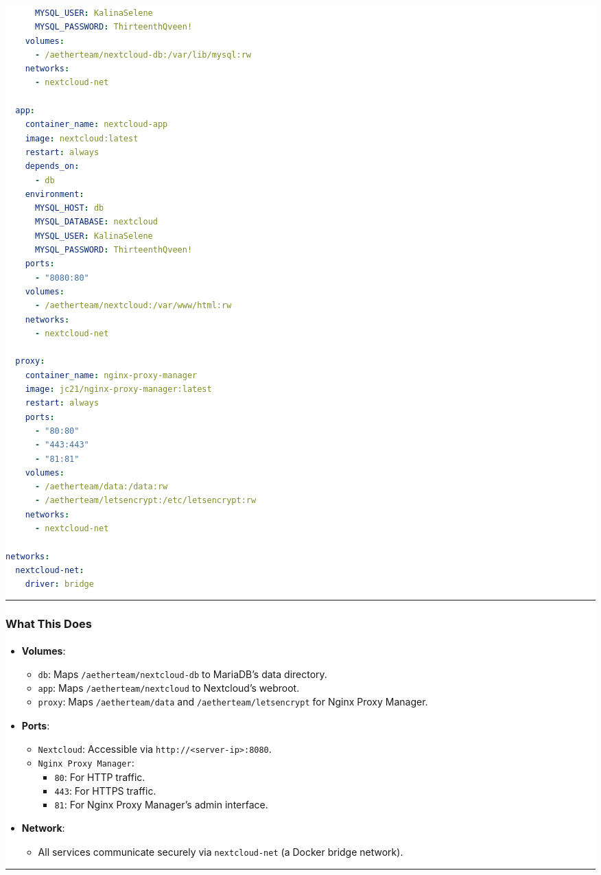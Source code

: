 ```yaml
      MYSQL_USER: KalinaSelene
      MYSQL_PASSWORD: ThirteenthQveen!
    volumes:
      - /aetherteam/nextcloud-db:/var/lib/mysql:rw
    networks:
      - nextcloud-net

  app:
    container_name: nextcloud-app
    image: nextcloud:latest
    restart: always
    depends_on:
      - db
    environment:
      MYSQL_HOST: db
      MYSQL_DATABASE: nextcloud
      MYSQL_USER: KalinaSelene
      MYSQL_PASSWORD: ThirteenthQveen!
    ports:
      - "8080:80"
    volumes:
      - /aetherteam/nextcloud:/var/www/html:rw
    networks:
      - nextcloud-net

  proxy:
    container_name: nginx-proxy-manager
    image: jc21/nginx-proxy-manager:latest
    restart: always
    ports:
      - "80:80"
      - "443:443"
      - "81:81"
    volumes:
      - /aetherteam/data:/data:rw
      - /aetherteam/letsencrypt:/etc/letsencrypt:rw
    networks:
      - nextcloud-net

networks:
  nextcloud-net:
    driver: bridge
```

---

### **What This Does**
- **Volumes**:
  - `db`: Maps `/aetherteam/nextcloud-db` to MariaDB’s data directory.
  - `app`: Maps `/aetherteam/nextcloud` to Nextcloud’s webroot.
  - `proxy`: Maps `/aetherteam/data` and `/aetherteam/letsencrypt` for Nginx Proxy Manager.

- **Ports**:
  - `Nextcloud`: Accessible via `http://<server-ip>:8080`.
  - `Nginx Proxy Manager`:
    - `80`: For HTTP traffic.
    - `443`: For HTTPS traffic.
    - `81`: For Nginx Proxy Manager’s admin interface.

- **Network**:
  - All services communicate securely via `nextcloud-net` (a Docker bridge network).

---
